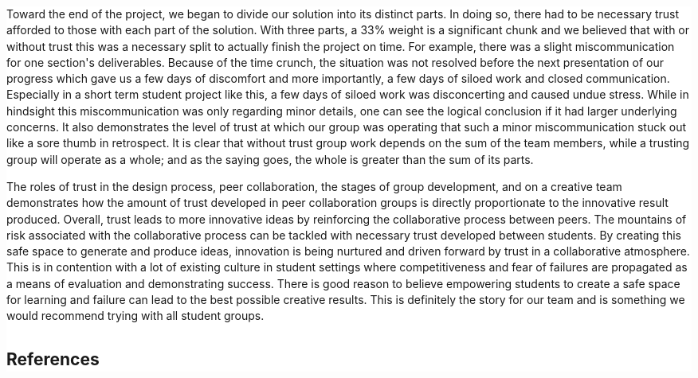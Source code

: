Toward the end of the project, we began to divide our solution into its distinct parts.
In doing so, there had to be necessary trust afforded to those with each part of the solution.
With three parts, a 33% weight is a significant chunk and we believed that with or without trust this was a necessary
split to actually finish the project on time.
For example, there was a slight miscommunication for one section's deliverables.
Because of the time crunch, the situation was not resolved before the next presentation of our progress which gave us a
few days of discomfort and more importantly, a few days of siloed work and closed communication.
Especially in a short term student project like this, a few days of siloed work was disconcerting and caused undue
stress.
While in hindsight this miscommunication was only regarding minor details, one can see the logical conclusion if it had
larger underlying concerns.
It also demonstrates the level of trust at which our group was operating that such a minor miscommunication stuck out
like a sore thumb in retrospect.
It is clear that without trust group work depends on the sum of the team members, while a trusting group will operate as
a whole; and as the saying goes, the whole is greater than the sum of its parts.

The roles of trust in the design process, peer collaboration, the stages of group development, and on a creative team
demonstrates how the amount of trust developed in peer collaboration groups is directly proportionate to the innovative
result produced.
Overall, trust leads to more innovative ideas by reinforcing the collaborative process between peers.
The mountains of risk associated with the collaborative process can be tackled with necessary trust developed between
students.
By creating this safe space to generate and produce ideas, innovation is being nurtured and driven forward by trust in a
collaborative atmosphere.
This is in contention with a lot of existing culture in student settings where competitiveness and fear of failures are
propagated as a means of evaluation and demonstrating success.
There is good reason to believe empowering students to create a safe space for learning and failure can lead to the best
possible creative results.
This is definitely the story for our team and is something we would recommend trying with all student groups.

## References

[^1]:
    Atkins, Andy. Print, Article. "Trust and Collaboration: A Virtuous Circle." Management Issues. N.p., 16 Nov. 1970.
    Web. 10 Apr. 2017.

[^2]: Brown, Tim. Change by Design., 2009. Harper Collins. 10 Apr. 2017.
[^3]:
    Crease, Robert P., and Kyle Powys Whyte. "Trust, Expertise, and the Philosophy of Science." Synthese 177.3 (2010):
    411–25. Web.


[^5]: Jernigan, INTEG 121, lecture, "The Design Thinking Process", January 9, 2017, University of Waterloo.